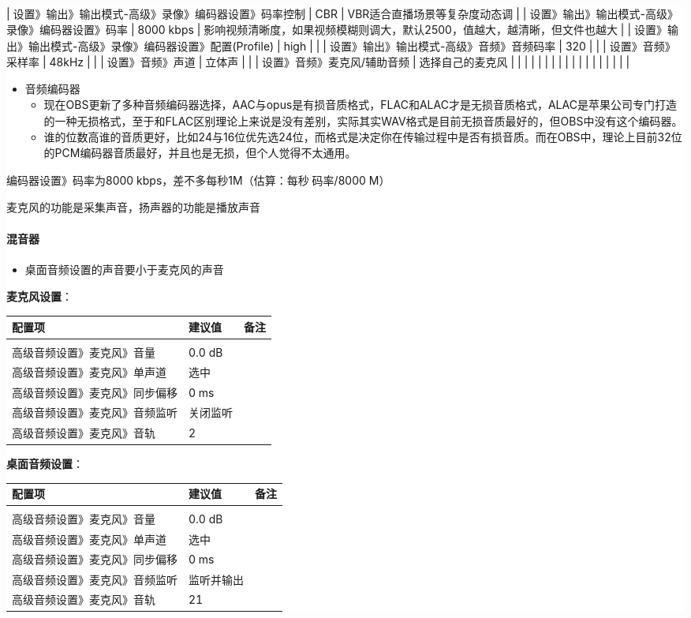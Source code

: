 | 设置》输出》输出模式-高级》录像》编码器设置》码率控制      | CBR                                | VBR适合直播场景等复杂度动态调                                              |
| 设置》输出》输出模式-高级》录像》编码器设置》码率          | 8000 kbps                          | 影响视频清晰度，如果视频模糊则调大，默认2500，值越大，越清晰，但文件也越大 |
| 设置》输出》输出模式-高级》录像》编码器设置》配置(Profile) | high                               |                                                                            |
| 设置》输出》输出模式-高级》音频》音频码率                  | 320                                |                                                                            |
| 设置》音频》采样率                                         | 48kHz                              |                                                                            |
| 设置》音频》声道                                           | 立体声                             |                                                                            |
| 设置》音频》麦克风/辅助音频                                | 选择自己的麦克风                   |                                                                            |
|                                                            |                                    |                                                                            |
|                                                            |                                    |                                                                            |
|                                                            |                                    |                                                                            |
|                                                            |                                    |                                                                            |

- 音频编码器
  - 现在OBS更新了多种音频编码器选择，AAC与opus是有损音质格式，FLAC和ALAC才是无损音质格式，ALAC是苹果公司专门打造的一种无损格式，至于和FLAC区别理论上来说是没有差别，实际其实WAV格式是目前无损音质最好的，但OBS中没有这个编码器。
  - 谁的位数高谁的音质更好，比如24与16位优先选24位，而格式是决定你在传输过程中是否有损音质。而在OBS中，理论上目前32位的PCM编码器音质最好，并且也是无损，但个人觉得不太通用。

编码器设置》码率为8000 kbps，差不多每秒1M（估算：每秒 码率/8000 M）


麦克风的功能是采集声音，扬声器的功能是播放声音


#### 混音器

- 桌面音频设置的声音要小于麦克风的声音


**麦克风设置**：

| 配置项                         | 建议值   | 备注 |
| :----------------------------- | :------- | :--- |
|                                |          |      |
| 高级音频设置》麦克风》音量     | 0.0 dB   |      |
| 高级音频设置》麦克风》单声道   | 选中     |      |
| 高级音频设置》麦克风》同步偏移 | 0 ms     |      |
| 高级音频设置》麦克风》音频监听 | 关闭监听 |      |
| 高级音频设置》麦克风》音轨     | 2        |      |


**桌面音频设置**：

| 配置项                         | 建议值     | 备注 |
| :----------------------------- | :--------- | :--- |
|                                |            |      |
| 高级音频设置》麦克风》音量     | 0.0 dB     |      |
| 高级音频设置》麦克风》单声道   | 选中       |      |
| 高级音频设置》麦克风》同步偏移 | 0 ms       |      |
| 高级音频设置》麦克风》音频监听 | 监听并输出 |      |
| 高级音频设置》麦克风》音轨     | 21         |      |
